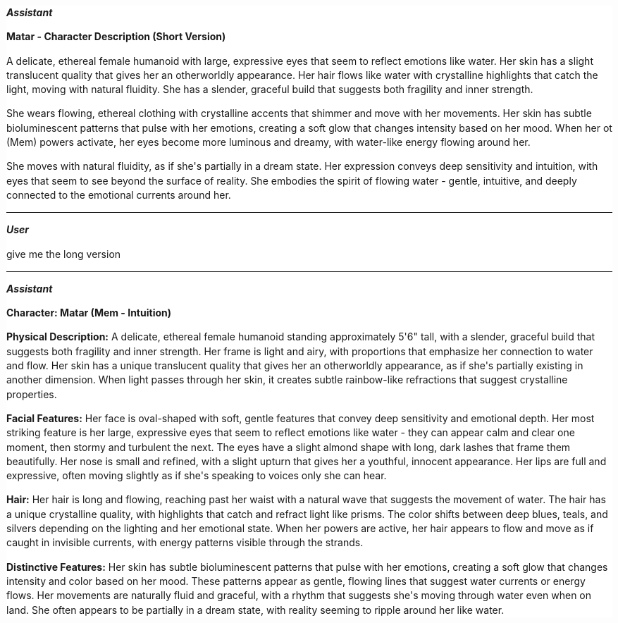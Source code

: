 
_**Assistant**_

**Matar - Character Description (Short Version)**

A delicate, ethereal female humanoid with large, expressive eyes that seem to reflect emotions like water. Her skin has a slight translucent quality that gives her an otherworldly appearance. Her hair flows like water with crystalline highlights that catch the light, moving with natural fluidity. She has a slender, graceful build that suggests both fragility and inner strength.

She wears flowing, ethereal clothing with crystalline accents that shimmer and move with her movements. Her skin has subtle bioluminescent patterns that pulse with her emotions, creating a soft glow that changes intensity based on her mood. When her ot (Mem) powers activate, her eyes become more luminous and dreamy, with water-like energy flowing around her.

She moves with natural fluidity, as if she's partially in a dream state. Her expression conveys deep sensitivity and intuition, with eyes that seem to see beyond the surface of reality. She embodies the spirit of flowing water - gentle, intuitive, and deeply connected to the emotional currents around her.

---

_**User**_

give me the long version

---

_**Assistant**_

**Character: Matar (Mem - Intuition)**

**Physical Description:**
A delicate, ethereal female humanoid standing approximately 5'6" tall, with a slender, graceful build that suggests both fragility and inner strength. Her frame is light and airy, with proportions that emphasize her connection to water and flow. Her skin has a unique translucent quality that gives her an otherworldly appearance, as if she's partially existing in another dimension. When light passes through her skin, it creates subtle rainbow-like refractions that suggest crystalline properties.

**Facial Features:**
Her face is oval-shaped with soft, gentle features that convey deep sensitivity and emotional depth. Her most striking feature is her large, expressive eyes that seem to reflect emotions like water - they can appear calm and clear one moment, then stormy and turbulent the next. The eyes have a slight almond shape with long, dark lashes that frame them beautifully. Her nose is small and refined, with a slight upturn that gives her a youthful, innocent appearance. Her lips are full and expressive, often moving slightly as if she's speaking to voices only she can hear.

**Hair:**
Her hair is long and flowing, reaching past her waist with a natural wave that suggests the movement of water. The hair has a unique crystalline quality, with highlights that catch and refract light like prisms. The color shifts between deep blues, teals, and silvers depending on the lighting and her emotional state. When her powers are active, her hair appears to flow and move as if caught in invisible currents, with energy patterns visible through the strands.

**Distinctive Features:**
Her skin has subtle bioluminescent patterns that pulse with her emotions, creating a soft glow that changes intensity and color based on her mood. These patterns appear as gentle, flowing lines that suggest water currents or energy flows. Her movements are naturally fluid and graceful, with a rhythm that suggests she's moving through water even when on land. She often appears to be partially in a dream state, with reality seeming to ripple around her like water.
